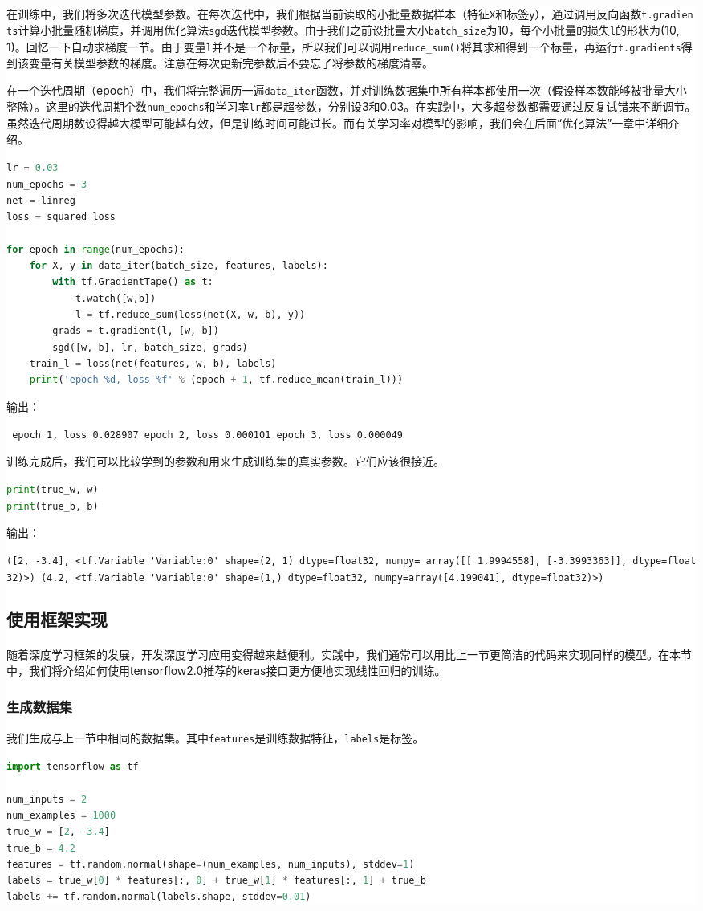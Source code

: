 在训练中，我们将多次迭代模型参数。在每次迭代中，我们根据当前读取的小批量数据样本（特征`X`和标签`y`），通过调用反向函数`t.gradients`计算小批量随机梯度，并调用优化算法`sgd`迭代模型参数。由于我们之前设批量大小`batch_size`为10，每个小批量的损失`l`的形状为(10, 1)。回忆一下自动求梯度一节。由于变量`l`并不是一个标量，所以我们可以调用`reduce_sum()`将其求和得到一个标量，再运行`t.gradients`得到该变量有关模型参数的梯度。注意在每次更新完参数后不要忘了将参数的梯度清零。

在一个迭代周期（epoch）中，我们将完整遍历一遍`data_iter`函数，并对训练数据集中所有样本都使用一次（假设样本数能够被批量大小整除）。这里的迭代周期个数`num_epochs`和学习率`lr`都是超参数，分别设3和0.03。在实践中，大多超参数都需要通过反复试错来不断调节。虽然迭代周期数设得越大模型可能越有效，但是训练时间可能过长。而有关学习率对模型的影响，我们会在后面“优化算法”一章中详细介绍。

``` python
lr = 0.03
num_epochs = 3
net = linreg
loss = squared_loss

for epoch in range(num_epochs):
    for X, y in data_iter(batch_size, features, labels):
        with tf.GradientTape() as t:
            t.watch([w,b])
            l = tf.reduce_sum(loss(net(X, w, b), y))
        grads = t.gradient(l, [w, b])
        sgd([w, b], lr, batch_size, grads)
    train_l = loss(net(features, w, b), labels)
    print('epoch %d, loss %f' % (epoch + 1, tf.reduce_mean(train_l)))
```

输出：

```
 epoch 1, loss 0.028907 epoch 2, loss 0.000101 epoch 3, loss 0.000049
```

训练完成后，我们可以比较学到的参数和用来生成训练集的真实参数。它们应该很接近。

``` python
print(true_w, w)
print(true_b, b)
```

输出：

```
([2, -3.4], <tf.Variable 'Variable:0' shape=(2, 1) dtype=float32, numpy= array([[ 1.9994558], [-3.3993363]], dtype=float32)>) (4.2, <tf.Variable 'Variable:0' shape=(1,) dtype=float32, numpy=array([4.199041], dtype=float32)>)
```



## 使用框架实现

随着深度学习框架的发展，开发深度学习应用变得越来越便利。实践中，我们通常可以用比上一节更简洁的代码来实现同样的模型。在本节中，我们将介绍如何使用tensorflow2.0推荐的keras接口更方便地实现线性回归的训练。

### 生成数据集

我们生成与上一节中相同的数据集。其中`features`是训练数据特征，`labels`是标签。

```python
import tensorflow as tf

num_inputs = 2
num_examples = 1000
true_w = [2, -3.4]
true_b = 4.2
features = tf.random.normal(shape=(num_examples, num_inputs), stddev=1)
labels = true_w[0] * features[:, 0] + true_w[1] * features[:, 1] + true_b
labels += tf.random.normal(labels.shape, stddev=0.01)
```
